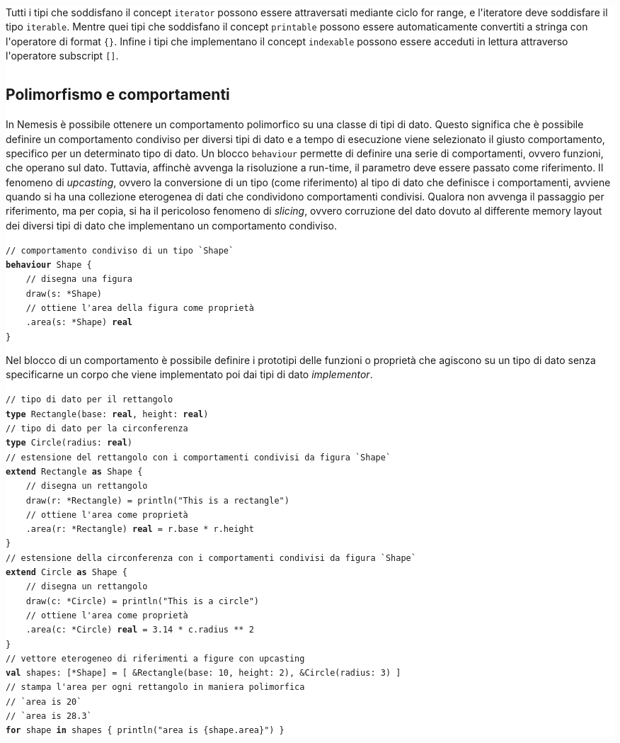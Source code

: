 Tutti i tipi che soddisfano il concept `iterator` possono essere attraversati mediante ciclo for range, e l'iteratore deve soddisfare il tipo `iterable`.
Mentre quei tipi che soddisfano il concept `printable` possono essere automaticamente convertiti a stringa con l'operatore di format `{}`. Infine i tipi che implementano il concept `indexable` possono essere acceduti in lettura attraverso l'operatore subscript `[]`.

## Polimorfismo e comportamenti <a name="polymorphism"></a>
In Nemesis è possibile ottenere un comportamento polimorfico su una classe di tipi di dato. Questo significa che è possibile definire un comportamento condiviso per diversi tipi di dato e a tempo di esecuzione viene selezionato il giusto comportamento, specifico per un determinato tipo di dato. Un blocco `behaviour` permette di definire una serie di comportamenti, ovvero funzioni, che operano sul dato. Tuttavia, affinchè avvenga la risoluzione a run-time, il parametro deve essere passato come riferimento. Il fenomeno di *upcasting*, ovvero la conversione di un tipo (come riferimento) al tipo di dato che definisce i comportamenti, avviene quando si ha una collezione eterogenea di dati che condividono comportamenti condivisi. Qualora non avvenga il passaggio per riferimento, ma per copia, si ha il pericoloso fenomeno di *slicing*, ovvero corruzione del dato dovuto al differente memory layout dei diversi tipi di dato che implementano un comportamento condiviso.

<pre><code>// comportamento condiviso di un tipo `Shape`
<b>behaviour</b> Shape {
    // disegna una figura
    draw(s: *Shape)
    // ottiene l'area della figura come proprietà
    .area(s: *Shape) <b>real</b>
}
</code></pre>

Nel blocco di un comportamento è possibile definire i prototipi delle funzioni o proprietà che agiscono su un tipo di dato senza specificarne un corpo che viene implementato poi dai tipi di dato *implementor*.

<pre><code>// tipo di dato per il rettangolo
<b>type</b> Rectangle(base: <b>real</b>, height: <b>real</b>)
// tipo di dato per la circonferenza
<b>type</b> Circle(radius: <b>real</b>)
// estensione del rettangolo con i comportamenti condivisi da figura `Shape`
<b>extend</b> Rectangle <b>as</b> Shape {
    // disegna un rettangolo
    draw(r: *Rectangle) = println("This is a rectangle")
    // ottiene l'area come proprietà
    .area(r: *Rectangle) <b>real</b> = r.base * r.height
}
// estensione della circonferenza con i comportamenti condivisi da figura `Shape`
<b>extend</b> Circle <b>as</b> Shape {
    // disegna un rettangolo
    draw(c: *Circle) = println("This is a circle")
    // ottiene l'area come proprietà
    .area(c: *Circle) <b>real</b> = 3.14 * c.radius ** 2
}
// vettore eterogeneo di riferimenti a figure con upcasting
<b>val</b> shapes: [*Shape] = [ &Rectangle(base: 10, height: 2), &Circle(radius: 3) ]
// stampa l'area per ogni rettangolo in maniera polimorfica
// `area is 20`
// `area is 28.3`
<b>for</b> shape <b>in</b> shapes { println("area is {shape.area}") }
</code></pre>
